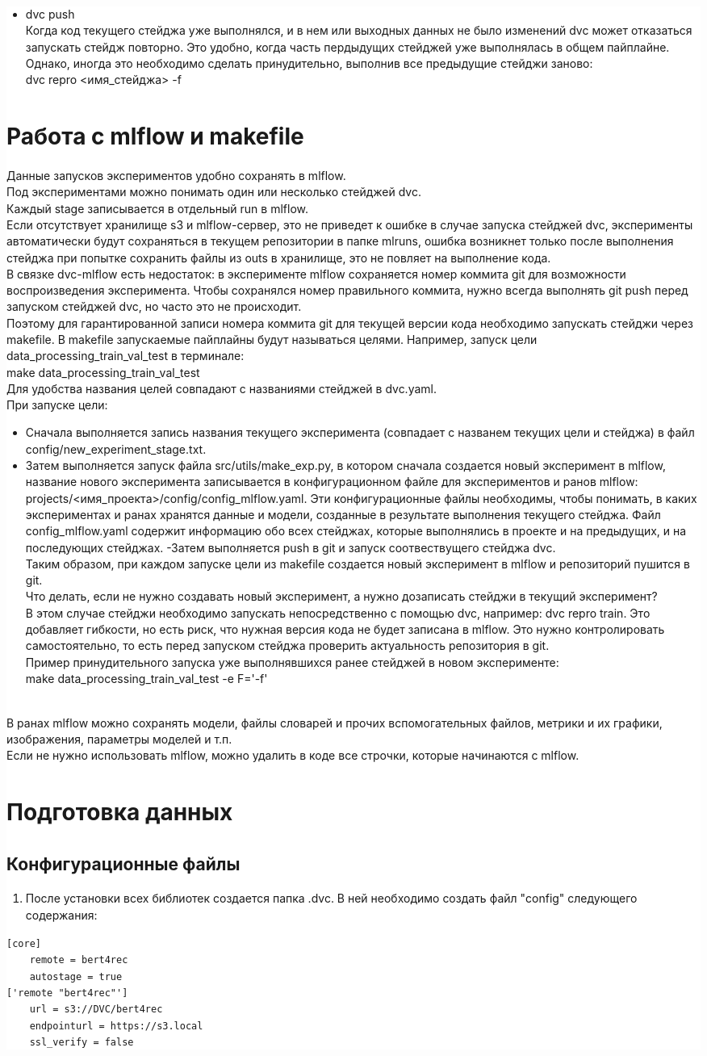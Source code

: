 - dvc push
<br>Когда код текущего стейджа уже выполнялся, и в нем или выходных данных не было изменений dvc может отказаться запускать стейдж повторно. Это удобно, когда часть пердыдущих стейджей уже выполнялась в общем пайплайне.
Однако, иногда это необходимо сделать принудительно, выполнив все предыдущие стейджи заново:
<br>dvc repro <имя_стейджа> -f

# Работа с mlflow и makefile
Данные запусков экспериментов удобно сохранять в mlflow.
<br>Под экспериментами можно понимать один или несколько стейджей dvc.
<br>Каждый stage записывается в отдельный run в mlflow.
<br>Если отсутствует хранилище s3 и mlflow-сервер, это не приведет к ошибке в случае запуска стейджей dvc, эксперименты автоматически будут сохраняться в текущем репозитории в папке mlruns, ошибка возникнет только после выполнения стейджа при попытке сохранить файлы из outs в хранилище, это не повляет на выполнение кода.
<br>В связке dvc-mlflow есть недостаток: в эксперименте mlflow сохраняется номер коммита git для возможности воспроизведения эксперимента. Чтобы сохранялся номер правильного коммита, нужно всегда выполнять git push перед запуском стейджей dvc, но часто это не происходит.
<br>Поэтому для гарантированной записи номера коммита git для текущей версии кода необходимо запускать стейджи через makefile. В makefile запускаемые пайплайны будут называться целями. Например, запуск цели data_processing_train_val_test в терминале:
<br>make data_processing_train_val_test
<br>Для удобства названия целей совпадают с названиями стейджей в dvc.yaml.
<br>При запуске цели:
- Сначала выполняется запись названия текущего эксперимента (совпадает с названем текущих цели и стейджа) в файл config/new_experiment_stage.txt.
- Затем выполняется запуск файла src/utils/make_exp.py, в котором сначала создается новый эксперимент в mlflow, название нового эксперимента записывается в конфигурационном файле для экспериментов и ранов mlflow: projects/<имя_проекта>/config/config_mlflow.yaml. Эти конфигурационные файлы необходимы, чтобы понимать, в каких экспериментах и ранах хранятся данные и модели, созданные в результате выполнения текущего стейджа. Файл config_mlflow.yaml содержит информацию обо всех стейджах, которые выполнялись в проекте и на предыдущих, и на последующих стейджах. 
-Затем выполняется push в git и запуск соотвествущего стейджа dvc.
<br>Таким образом, при каждом запуске цели из makefile создается новый эксперимент в mlflow и репозиторий пушится в git.
<br>Что делать, если не нужно создавать новый эксперимент, а нужно дозаписать стейджи в текущий эксперимент?
<br>В этом случае стейджи необходимо запускать непосредственно с помощью dvc, например: dvc repro train. Это добавляет гибкости, но есть риск, что нужная версия кода не будет записана в mlflow. Это нужно контролировать самостоятельно, то есть перед запуском стейджа проверить актуальность репозитория в git.
<br>Пример принудительного запуска уже выполнявшихся ранее стейджей в новом эксперименте:
<br>make data_processing_train_val_test -e F='-f'

<br>В ранах mlflow можно сохранять модели, файлы словарей и прочих вспомогательных файлов, метрики и их графики, изображения, параметры моделей и т.п.
<br>Если не нужно использовать mlflow, можно удалить в коде все строчки, которые начинаются с mlflow.

# Подготовка данных
## Конфигурационные файлы
1. После установки всех библиотек создается папка .dvc. В ней необходимо создать файл "config" следующего содержания:
```
[core]
    remote = bert4rec
    autostage = true
['remote "bert4rec"']
    url = s3://DVC/bert4rec
    endpointurl = https://s3.local
    ssl_verify = false
```
